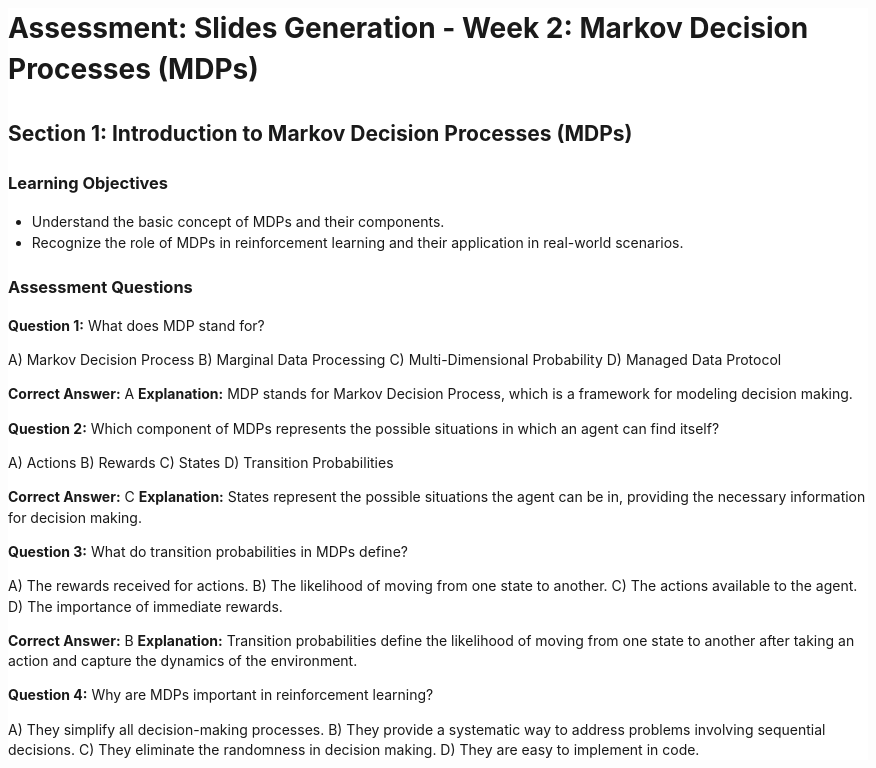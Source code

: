 # Assessment: Slides Generation - Week 2: Markov Decision Processes (MDPs)

## Section 1: Introduction to Markov Decision Processes (MDPs)

### Learning Objectives
- Understand the basic concept of MDPs and their components.
- Recognize the role of MDPs in reinforcement learning and their application in real-world scenarios.

### Assessment Questions

**Question 1:** What does MDP stand for?

  A) Markov Decision Process
  B) Marginal Data Processing
  C) Multi-Dimensional Probability
  D) Managed Data Protocol

**Correct Answer:** A
**Explanation:** MDP stands for Markov Decision Process, which is a framework for modeling decision making.

**Question 2:** Which component of MDPs represents the possible situations in which an agent can find itself?

  A) Actions
  B) Rewards
  C) States
  D) Transition Probabilities

**Correct Answer:** C
**Explanation:** States represent the possible situations the agent can be in, providing the necessary information for decision making.

**Question 3:** What do transition probabilities in MDPs define?

  A) The rewards received for actions.
  B) The likelihood of moving from one state to another.
  C) The actions available to the agent.
  D) The importance of immediate rewards.

**Correct Answer:** B
**Explanation:** Transition probabilities define the likelihood of moving from one state to another after taking an action and capture the dynamics of the environment.

**Question 4:** Why are MDPs important in reinforcement learning?

  A) They simplify all decision-making processes.
  B) They provide a systematic way to address problems involving sequential decisions.
  C) They eliminate the randomness in decision making.
  D) They are easy to implement in code.
